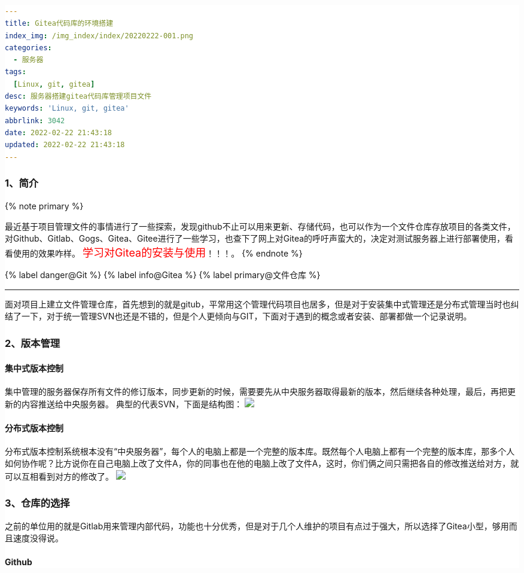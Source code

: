 ```yaml
---
title: Gitea代码库的环境搭建
index_img: /img_index/index/20220222-001.png
categories:
  - 服务器
tags:
  [Linux, git, gitea]
desc: 服务器搭建gitea代码库管理项目文件
keywords: 'Linux, git, gitea'
abbrlink: 3042
date: 2022-02-22 21:43:18
updated: 2022-02-22 21:43:18
---
```




### 1、简介
{% note primary %}

最近基于项目管理文件的事情进行了一些探索，发现github不止可以用来更新、存储代码，也可以作为一个文件仓库存放项目的各类文件，对Github、Gitlab、Gogs、Gitea、Gitee进行了一些学习，也查下了网上对Gitea的呼吁声蛮大的，决定对测试服务器上进行部署使用，看看使用的效果咋样。
<font color='red' size=4.5>学习对Gitea的安装与使用</font>！！！。
{% endnote %}

{% label danger@Git %} {% label info@Gitea %} {% label primary@文件仓库 %}


<hr />

面对项目上建立文件管理仓库，首先想到的就是gitub，平常用这个管理代码项目也居多，但是对于安装集中式管理还是分布式管理当时也纠结了一下，对于统一管理SVN也还是不错的，但是个人更倾向与GIT，下面对于遇到的概念或者安装、部署都做一个记录说明。

### 2、版本管理

#### 集中式版本控制

集中管理的服务器保存所有文件的修订版本，同步更新的时候，需要要先从中央服务器取得最新的版本，然后继续各种处理，最后，再把更新的内容推送给中央服务器。
典型的代表SVN，下面是结构图：
![](svn.png)

#### 分布式版本控制

分布式版本控制系统根本没有“中央服务器”，每个人的电脑上都是一个完整的版本库。既然每个人电脑上都有一个完整的版本库，那多个人如何协作呢？比方说你在自己电脑上改了文件A，你的同事也在他的电脑上改了文件A，这时，你们俩之间只需把各自的修改推送给对方，就可以互相看到对方的修改了。
![](git.png)


### 3、仓库的选择

之前的单位用的就是Gitlab用来管理内部代码，功能也十分优秀，但是对于几个人维护的项目有点过于强大，所以选择了Gitea小型，够用而且速度没得说。
#### Github
